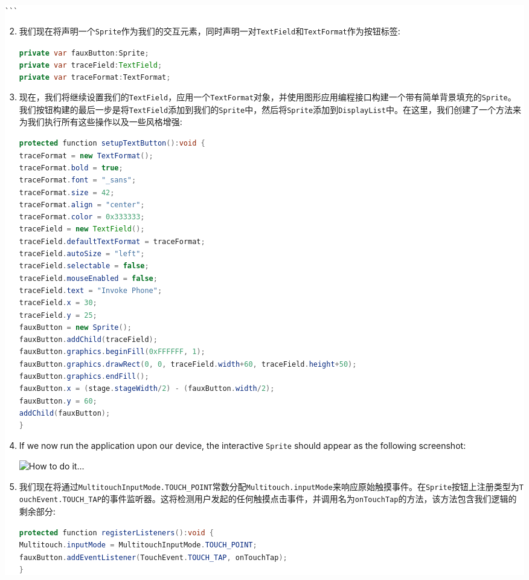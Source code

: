    ```

2.  我们现在将声明一个`Sprite`作为我们的交互元素，同时声明一对`TextField`和`TextFormat`作为按钮标签:

    ```java
    private var fauxButton:Sprite;
    private var traceField:TextField;
    private var traceFormat:TextFormat;

    ```

3.  现在，我们将继续设置我们的`TextField`，应用一个`TextFormat`对象，并使用图形应用编程接口构建一个带有简单背景填充的`Sprite`。我们按钮构建的最后一步是将`TextField`添加到我们的`Sprite`中，然后将`Sprite`添加到`DisplayList`中。在这里，我们创建了一个方法来为我们执行所有这些操作以及一些风格增强:

    ```java
    protected function setupTextButton():void {
    traceFormat = new TextFormat();
    traceFormat.bold = true;
    traceFormat.font = "_sans";
    traceFormat.size = 42;
    traceFormat.align = "center";
    traceFormat.color = 0x333333;
    traceField = new TextField();
    traceField.defaultTextFormat = traceFormat;
    traceField.autoSize = "left";
    traceField.selectable = false;
    traceField.mouseEnabled = false;
    traceField.text = "Invoke Phone";
    traceField.x = 30;
    traceField.y = 25;
    fauxButton = new Sprite();
    fauxButton.addChild(traceField);
    fauxButton.graphics.beginFill(0xFFFFFF, 1);
    fauxButton.graphics.drawRect(0, 0, traceField.width+60, traceField.height+50);
    fauxButton.graphics.endFill();
    fauxButton.x = (stage.stageWidth/2) - (fauxButton.width/2);
    fauxButton.y = 60;
    addChild(fauxButton);
    }

    ```

4.  If we now run the application upon our device, the interactive `Sprite` should appear as the following screenshot:

    ![How to do it...](graphics/1420_07_01.jpg)

5.  我们现在将通过`MultitouchInputMode.TOUCH_POINT`常数分配`Multitouch.inputMode`来响应原始触摸事件。在`Sprite`按钮上注册类型为`TouchEvent.TOUCH_TAP`的事件监听器。这将检测用户发起的任何触摸点击事件，并调用名为`onTouchTap`的方法，该方法包含我们逻辑的剩余部分:

    ```java
    protected function registerListeners():void {
    Multitouch.inputMode = MultitouchInputMode.TOUCH_POINT;
    fauxButton.addEventListener(TouchEvent.TOUCH_TAP, onTouchTap);
    }
